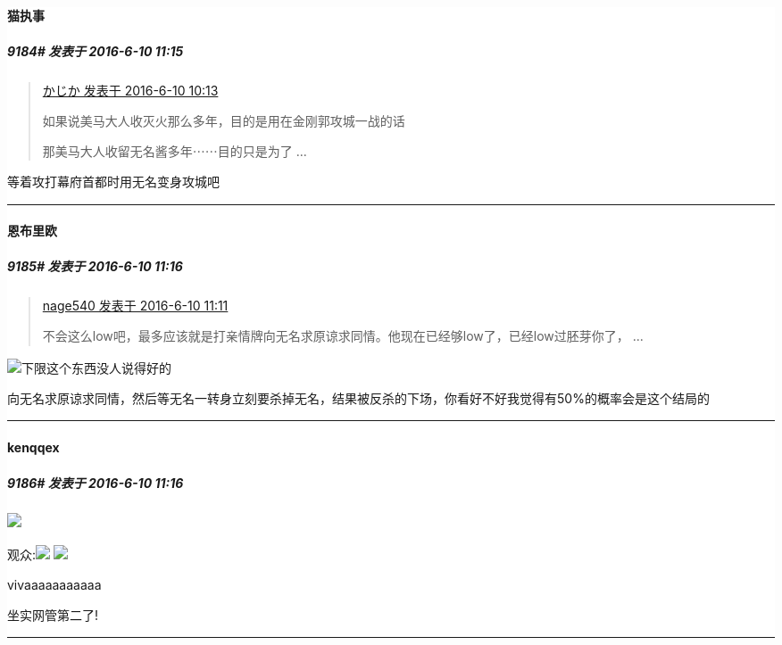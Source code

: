 ####  猫执事  
##### 9184#       发表于 2016-6-10 11:15



<blockquote><a href="httphttps://bbs.saraba1st.com/2b/forum.php?mod=redirect&amp;goto=findpost&amp;pid=32661428&amp;ptid=1180903" target="_blank">かじか 发表于 2016-6-10 10:13</a>

如果说美马大人收灭火那么多年，目的是用在金刚郭攻城一战的话

那美马大人收留无名酱多年⋯⋯目的只是为了 ...</blockquote>
等着攻打幕府首都时用无名变身攻城吧







*****

####  恩布里欧  
##### 9185#       发表于 2016-6-10 11:16



<blockquote><a href="httphttps://bbs.saraba1st.com/2b/forum.php?mod=redirect&amp;goto=findpost&amp;pid=32661808&amp;ptid=1180903" target="_blank">nage540 发表于 2016-6-10 11:11</a>

不会这么low吧，最多应该就是打亲情牌向无名求原谅求同情。他现在已经够low了，已经low过胚芽你了， ...</blockquote>
<img src="https://static.saraba1st.com/image/smiley/nq/010.gif" referrerpolicy="no-referrer">下限这个东西没人说得好的


向无名求原谅求同情，然后等无名一转身立刻要杀掉无名，结果被反杀的下场，你看好不好我觉得有50%的概率会是这个结局的







*****

####  kenqqex  
##### 9186#       发表于 2016-6-10 11:16



<img src="http://ww3.sinaimg.cn/large/5c9f4e14gw1f4pyh5ax55j21400o47dp.jpg" referrerpolicy="no-referrer">

观众:<img src="https://static.saraba1st.com/image/smiley/face/22.gif" referrerpolicy="no-referrer">
<img src="http://ww2.sinaimg.cn/large/5c9f4e14gw1f4pyh6wzqdj21400o4gst.jpg" referrerpolicy="no-referrer">

vivaaaaaaaaaaa


坐实网管第二了!







*****
